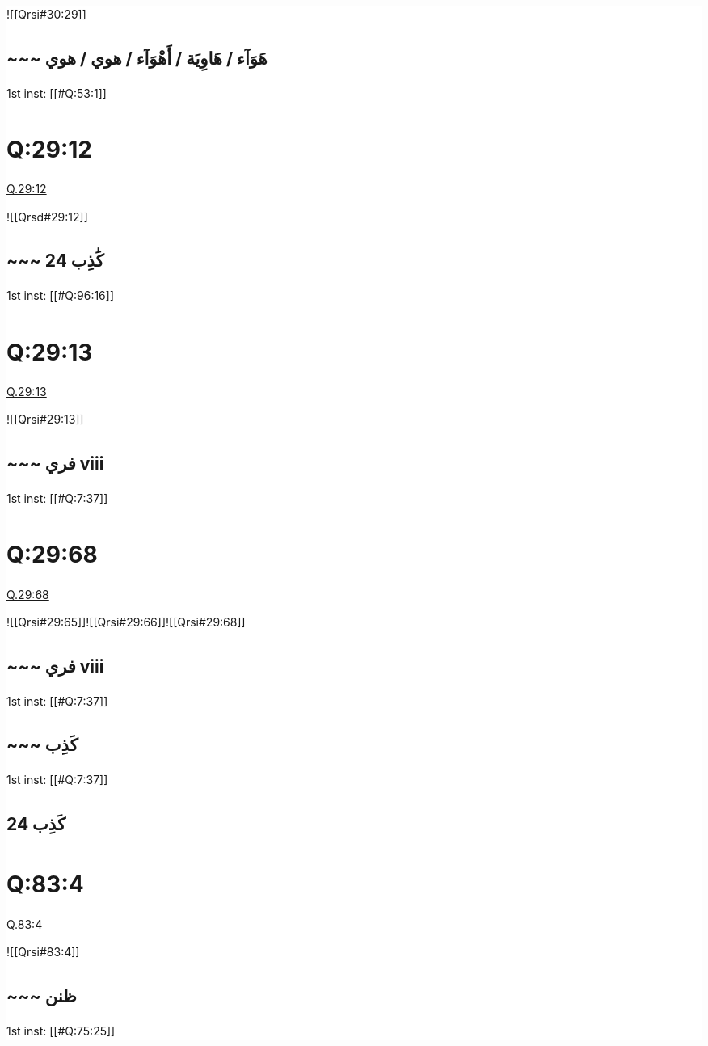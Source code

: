 ![[Qrsi#30:29]]

## ~~~ هَوَآء / هَاوِيَة / أَهْوَآء / هوي / هوي
1st inst: [[#Q:53:1]]


# Q:29:12
[Q.29:12](https://quran.com/29:12/tafsirs/ar-tafsir-al-tabari)

![[Qrsd#29:12]]

## ~~~ كَٰذِب 24
1st inst: [[#Q:96:16]]


# Q:29:13
[Q.29:13](https://quran.com/29:13/tafsirs/ar-tafsir-al-tabari)

![[Qrsi#29:13]]

## ~~~ فري viii
1st inst: [[#Q:7:37]]


# Q:29:68
[Q.29:68](https://quran.com/29:68/tafsirs/ar-tafsir-al-tabari)

![[Qrsi#29:65]]![[Qrsi#29:66]]![[Qrsi#29:68]]

## ~~~ فري viii
1st inst: [[#Q:7:37]]


## ~~~ كَذِب
1st inst: [[#Q:7:37]]
## كَذِب 24

# Q:83:4
[Q.83:4](https://quran.com/83:4/tafsirs/ar-tafsir-al-tabari)

![[Qrsi#83:4]]

## ~~~ ظنن
1st inst: [[#Q:75:25]]
